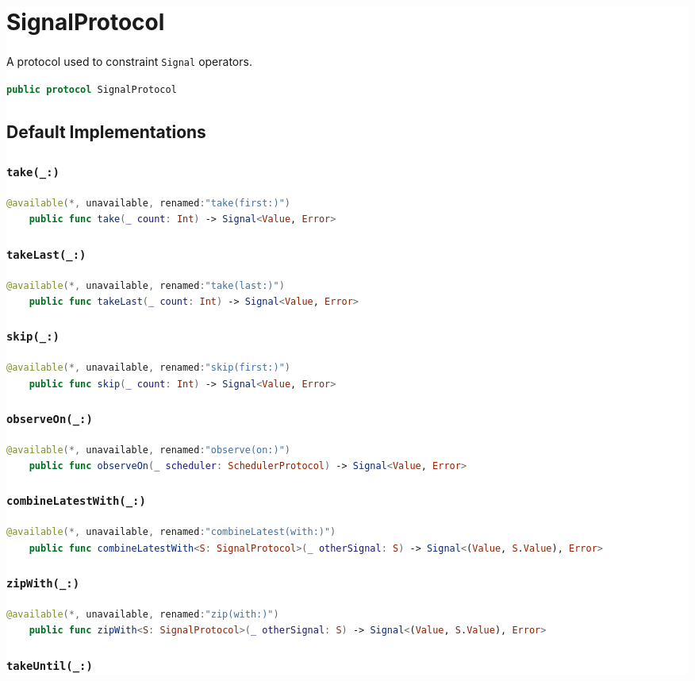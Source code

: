 # SignalProtocol

A protocol used to constraint `Signal` operators.

``` swift
public protocol SignalProtocol 
```

## Default Implementations

### `take(_:)`

``` swift
@available(*, unavailable, renamed:"take(first:)")
	public func take(_ count: Int) -> Signal<Value, Error> 
```

### `takeLast(_:)`

``` swift
@available(*, unavailable, renamed:"take(last:)")
	public func takeLast(_ count: Int) -> Signal<Value, Error> 
```

### `skip(_:)`

``` swift
@available(*, unavailable, renamed:"skip(first:)")
	public func skip(_ count: Int) -> Signal<Value, Error> 
```

### `observeOn(_:)`

``` swift
@available(*, unavailable, renamed:"observe(on:)")
	public func observeOn(_ scheduler: SchedulerProtocol) -> Signal<Value, Error> 
```

### `combineLatestWith(_:)`

``` swift
@available(*, unavailable, renamed:"combineLatest(with:)")
	public func combineLatestWith<S: SignalProtocol>(_ otherSignal: S) -> Signal<(Value, S.Value), Error> 
```

### `zipWith(_:)`

``` swift
@available(*, unavailable, renamed:"zip(with:)")
	public func zipWith<S: SignalProtocol>(_ otherSignal: S) -> Signal<(Value, S.Value), Error> 
```

### `takeUntil(_:)`

